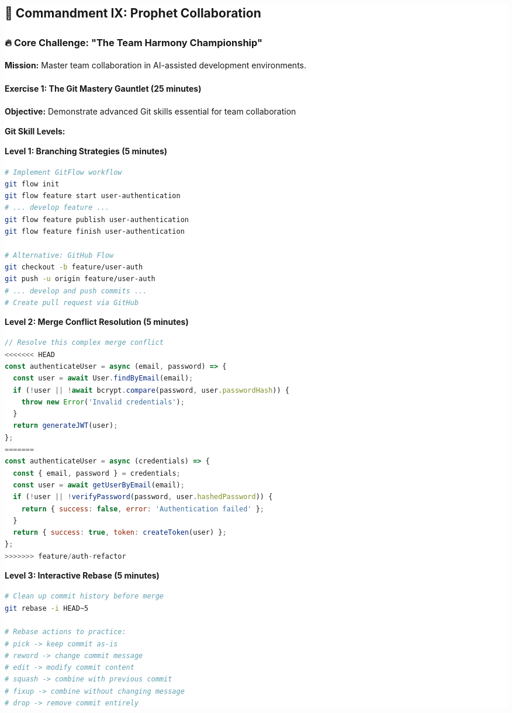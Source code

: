 ## 👥 Commandment IX: Prophet Collaboration

### 🔥 Core Challenge: "The Team Harmony Championship"

**Mission:** Master team collaboration in AI-assisted development environments.

#### Exercise 1: The Git Mastery Gauntlet (25 minutes)
**Objective:** Demonstrate advanced Git skills essential for team collaboration

**Git Skill Levels:**

**Level 1: Branching Strategies (5 minutes)**
```bash
# Implement GitFlow workflow
git flow init
git flow feature start user-authentication
# ... develop feature ...
git flow feature publish user-authentication
git flow feature finish user-authentication

# Alternative: GitHub Flow
git checkout -b feature/user-auth
git push -u origin feature/user-auth
# ... develop and push commits ...
# Create pull request via GitHub
```

**Level 2: Merge Conflict Resolution (5 minutes)**
```javascript
// Resolve this complex merge conflict
<<<<<<< HEAD
const authenticateUser = async (email, password) => {
  const user = await User.findByEmail(email);
  if (!user || !await bcrypt.compare(password, user.passwordHash)) {
    throw new Error('Invalid credentials');
  }
  return generateJWT(user);
};
=======
const authenticateUser = async (credentials) => {
  const { email, password } = credentials;
  const user = await getUserByEmail(email);
  if (!user || !verifyPassword(password, user.hashedPassword)) {
    return { success: false, error: 'Authentication failed' };
  }
  return { success: true, token: createToken(user) };
};
>>>>>>> feature/auth-refactor
```

**Level 3: Interactive Rebase (5 minutes)**
```bash
# Clean up commit history before merge
git rebase -i HEAD~5

# Rebase actions to practice:
# pick -> keep commit as-is
# reword -> change commit message
# edit -> modify commit content
# squash -> combine with previous commit
# fixup -> combine without changing message
# drop -> remove commit entirely
```
